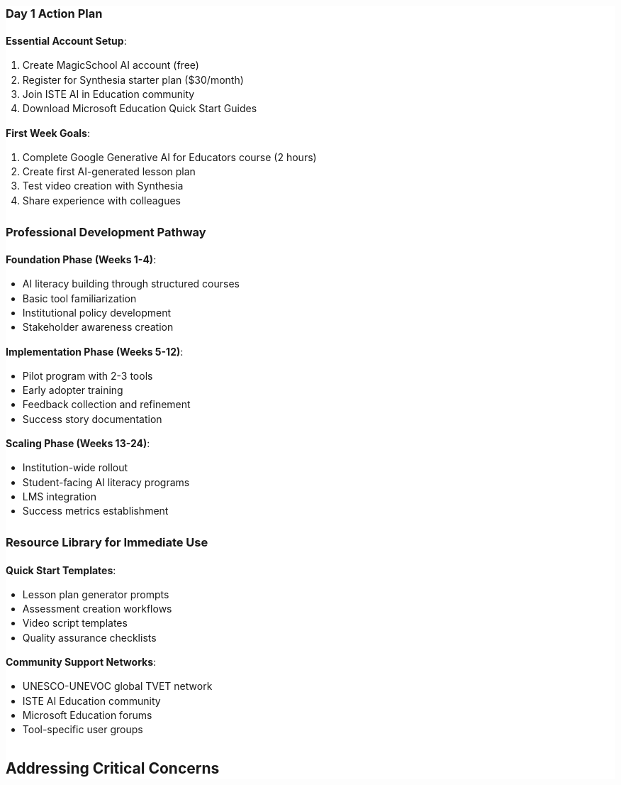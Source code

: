 ### Day 1 Action Plan

**Essential Account Setup**:

1. Create MagicSchool AI account (free)
2. Register for Synthesia starter plan ($30/month)
3. Join ISTE AI in Education community
4. Download Microsoft Education Quick Start Guides

**First Week Goals**:

1. Complete Google Generative AI for Educators course (2 hours)
2. Create first AI-generated lesson plan
3. Test video creation with Synthesia
4. Share experience with colleagues

### Professional Development Pathway

**Foundation Phase (Weeks 1-4)**:

- AI literacy building through structured courses
- Basic tool familiarization
- Institutional policy development
- Stakeholder awareness creation

**Implementation Phase (Weeks 5-12)**:

- Pilot program with 2-3 tools
- Early adopter training
- Feedback collection and refinement
- Success story documentation

**Scaling Phase (Weeks 13-24)**:

- Institution-wide rollout
- Student-facing AI literacy programs
- LMS integration
- Success metrics establishment

### Resource Library for Immediate Use

**Quick Start Templates**:

- Lesson plan generator prompts
- Assessment creation workflows
- Video script templates
- Quality assurance checklists

**Community Support Networks**:

- UNESCO-UNEVOC global TVET network
- ISTE AI Education community
- Microsoft Education forums
- Tool-specific user groups

## Addressing Critical Concerns
